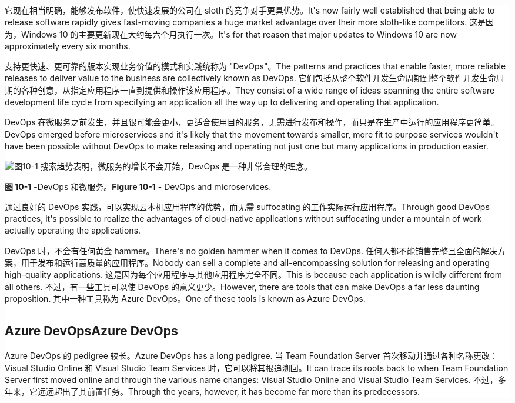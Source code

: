 <span data-ttu-id="3d892-119">它现在相当明确，能够发布软件，使快速发展的公司在 sloth 的竞争对手更具优势。</span><span class="sxs-lookup"><span data-stu-id="3d892-119">It's now fairly well established that being able to release software rapidly gives fast-moving companies a huge market advantage over their more sloth-like competitors.</span></span> <span data-ttu-id="3d892-120">这是因为，Windows 10 的主要更新现在大约每六个月执行一次。</span><span class="sxs-lookup"><span data-stu-id="3d892-120">It's for that reason that major updates to Windows 10 are now approximately every six months.</span></span>

<span data-ttu-id="3d892-121">支持更快速、更可靠的版本实现业务价值的模式和实践统称为 "DevOps"。</span><span class="sxs-lookup"><span data-stu-id="3d892-121">The patterns and practices that enable faster, more reliable releases to deliver value to the business are collectively known as DevOps.</span></span> <span data-ttu-id="3d892-122">它们包括从整个软件开发生命周期到整个软件开发生命周期的各种创意，从指定应用程序一直到提供和操作该应用程序。</span><span class="sxs-lookup"><span data-stu-id="3d892-122">They consist of a wide range of ideas spanning the entire software development life cycle from specifying an application all the way up to delivering and operating that application.</span></span>

<span data-ttu-id="3d892-123">DevOps 在微服务之前发生，并且很可能会更小，更适合使用目的服务，无需进行发布和操作，而只是在生产中运行的应用程序更简单。</span><span class="sxs-lookup"><span data-stu-id="3d892-123">DevOps emerged before microservices and it's likely that the movement towards smaller, more fit to purpose services wouldn't have been possible without DevOps to make releasing and operating not just one but many applications in production easier.</span></span>

![图10-1 搜索趋势表明，微服务的增长不会开始，DevOps 是一种非常合理的理念。](./media/microservices-vs-devops.png)

<span data-ttu-id="3d892-125">**图 10-1** -DevOps 和微服务。</span><span class="sxs-lookup"><span data-stu-id="3d892-125">**Figure 10-1** - DevOps and microservices.</span></span>

<span data-ttu-id="3d892-126">通过良好的 DevOps 实践，可以实现云本机应用程序的优势，而无需 suffocating 的工作实际运行应用程序。</span><span class="sxs-lookup"><span data-stu-id="3d892-126">Through good DevOps practices, it's possible to realize the advantages of cloud-native applications without suffocating under a mountain of work actually operating the applications.</span></span>

<span data-ttu-id="3d892-127">DevOps 时，不会有任何黄金 hammer。</span><span class="sxs-lookup"><span data-stu-id="3d892-127">There's no golden hammer when it comes to DevOps.</span></span> <span data-ttu-id="3d892-128">任何人都不能销售完整且全面的解决方案，用于发布和运行高质量的应用程序。</span><span class="sxs-lookup"><span data-stu-id="3d892-128">Nobody can sell a complete and all-encompassing solution for releasing and operating high-quality applications.</span></span> <span data-ttu-id="3d892-129">这是因为每个应用程序与其他应用程序完全不同。</span><span class="sxs-lookup"><span data-stu-id="3d892-129">This is because each application is wildly different from all others.</span></span> <span data-ttu-id="3d892-130">不过，有一些工具可以使 DevOps 的意义更少。</span><span class="sxs-lookup"><span data-stu-id="3d892-130">However, there are tools that can make DevOps a far less daunting proposition.</span></span> <span data-ttu-id="3d892-131">其中一种工具称为 Azure DevOps。</span><span class="sxs-lookup"><span data-stu-id="3d892-131">One of these tools is known as Azure DevOps.</span></span>

## <a name="azure-devops"></a><span data-ttu-id="3d892-132">Azure DevOps</span><span class="sxs-lookup"><span data-stu-id="3d892-132">Azure DevOps</span></span>

<span data-ttu-id="3d892-133">Azure DevOps 的 pedigree 较长。</span><span class="sxs-lookup"><span data-stu-id="3d892-133">Azure DevOps has a long pedigree.</span></span> <span data-ttu-id="3d892-134">当 Team Foundation Server 首次移动并通过各种名称更改： Visual Studio Online 和 Visual Studio Team Services 时，它可以将其根追溯回。</span><span class="sxs-lookup"><span data-stu-id="3d892-134">It can trace its roots back to when Team Foundation Server first moved online and through the various name changes: Visual Studio Online and Visual Studio Team Services.</span></span> <span data-ttu-id="3d892-135">不过，多年来，它远远超出了其前置任务。</span><span class="sxs-lookup"><span data-stu-id="3d892-135">Through the years, however, it has become far more than its predecessors.</span></span>
